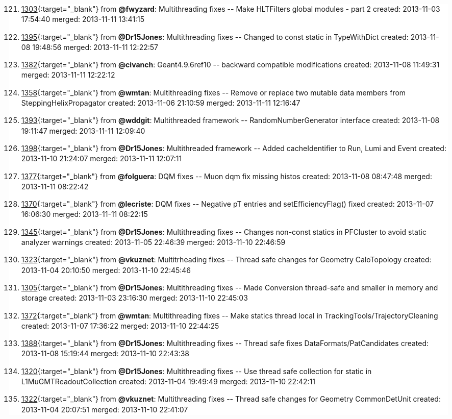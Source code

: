 121. [1303](http://github.com/cms-sw/cmssw/pull/1303){:target="_blank"}  from **@fwyzard**: Multithreading fixes -- Make HLTFilters global modules - part 2 created: 2013-11-03 17:54:40 merged: 2013-11-11 13:41:15

122. [1395](http://github.com/cms-sw/cmssw/pull/1395){:target="_blank"}  from **@Dr15Jones**: Multithreading fixes -- Changed to const static in TypeWithDict created: 2013-11-08 19:48:56 merged: 2013-11-11 12:22:57

123. [1382](http://github.com/cms-sw/cmssw/pull/1382){:target="_blank"}  from **@civanch**: Geant4.9.6ref10 -- backward compatible modifications created: 2013-11-08 11:49:31 merged: 2013-11-11 12:22:12

124. [1358](http://github.com/cms-sw/cmssw/pull/1358){:target="_blank"}  from **@wmtan**: Multithreading fixes -- Remove or replace two mutable data members from SteppingHelixPropagator created: 2013-11-06 21:10:59 merged: 2013-11-11 12:16:47

125. [1393](http://github.com/cms-sw/cmssw/pull/1393){:target="_blank"}  from **@wddgit**: Multithreaded framework -- RandomNumberGenerator interface created: 2013-11-08 19:11:47 merged: 2013-11-11 12:09:40

126. [1398](http://github.com/cms-sw/cmssw/pull/1398){:target="_blank"}  from **@Dr15Jones**: Multithreaded framework -- Added cacheIdentifier to Run, Lumi and Event created: 2013-11-10 21:24:07 merged: 2013-11-11 12:07:11

127. [1377](http://github.com/cms-sw/cmssw/pull/1377){:target="_blank"}  from **@folguera**: DQM fixes -- Muon dqm fix missing histos created: 2013-11-08 08:47:48 merged: 2013-11-11 08:22:42

128. [1370](http://github.com/cms-sw/cmssw/pull/1370){:target="_blank"}  from **@lecriste**: DQM fixes -- Negative pT entries and setEfficiencyFlag() fixed created: 2013-11-07 16:06:30 merged: 2013-11-11 08:22:15

129. [1345](http://github.com/cms-sw/cmssw/pull/1345){:target="_blank"}  from **@Dr15Jones**: Multithreading fixes -- Changes non-const statics in PFCluster to avoid static analyzer warnings created: 2013-11-05 22:46:39 merged: 2013-11-10 22:46:59

130. [1323](http://github.com/cms-sw/cmssw/pull/1323){:target="_blank"}  from **@vkuznet**: Multitrheading fixes -- Thread safe changes for Geometry CaloTopology created: 2013-11-04 20:10:50 merged: 2013-11-10 22:45:46

131. [1305](http://github.com/cms-sw/cmssw/pull/1305){:target="_blank"}  from **@Dr15Jones**: Multithreading fixes -- Made Conversion thread-safe and smaller in memory and storage created: 2013-11-03 23:16:30 merged: 2013-11-10 22:45:03

132. [1372](http://github.com/cms-sw/cmssw/pull/1372){:target="_blank"}  from **@wmtan**: Multithreading fixes -- Make statics thread local in TrackingTools/TrajectoryCleaning created: 2013-11-07 17:36:22 merged: 2013-11-10 22:44:25

133. [1388](http://github.com/cms-sw/cmssw/pull/1388){:target="_blank"}  from **@Dr15Jones**: Multithreading fixes -- Thread safe fixes DataFormats/PatCandidates created: 2013-11-08 15:19:44 merged: 2013-11-10 22:43:38

134. [1320](http://github.com/cms-sw/cmssw/pull/1320){:target="_blank"}  from **@Dr15Jones**: Multithreading fixes -- Use thread safe collection for static in L1MuGMTReadoutCollection created: 2013-11-04 19:49:49 merged: 2013-11-10 22:42:11

135. [1322](http://github.com/cms-sw/cmssw/pull/1322){:target="_blank"}  from **@vkuznet**: Multithreading fixes -- Thread safe changes for Geometry CommonDetUnit created: 2013-11-04 20:07:51 merged: 2013-11-10 22:41:07

